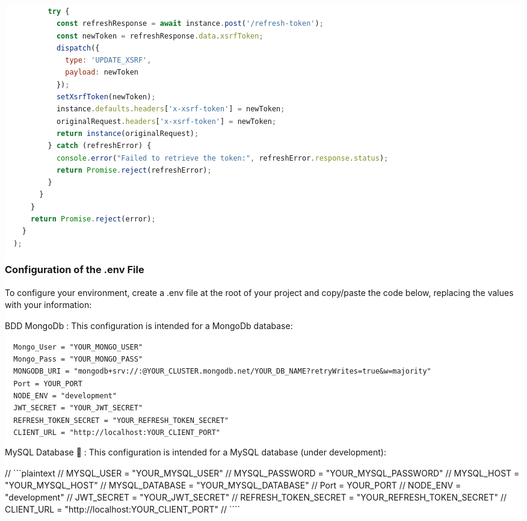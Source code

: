 ```javascript
          try {
            const refreshResponse = await instance.post('/refresh-token');
            const newToken = refreshResponse.data.xsrfToken;
            dispatch({
              type: 'UPDATE_XSRF',
              payload: newToken
            });
            setXsrfToken(newToken);
            instance.defaults.headers['x-xsrf-token'] = newToken;
            originalRequest.headers['x-xsrf-token'] = newToken;
            return instance(originalRequest);
          } catch (refreshError) {
            console.error("Failed to retrieve the token:", refreshError.response.status);
            return Promise.reject(refreshError);
          }
        }
      }
      return Promise.reject(error);
    }
  );
````


### Configuration of the .env File

To configure your environment, create a .env file at the root of your project and copy/paste the code below, replacing the values with your information:

BDD MongoDb :
This configuration is intended for a MongoDb database:

```plaintext
  Mongo_User = "YOUR_MONGO_USER"
  Mongo_Pass = "YOUR_MONGO_PASS"
  MONGODB_URI = "mongodb+srv://:@YOUR_CLUSTER.mongodb.net/YOUR_DB_NAME?retryWrites=true&w=majority"
  Port = YOUR_PORT
  NODE_ENV = "development"
  JWT_SECRET = "YOUR_JWT_SECRET"
  REFRESH_TOKEN_SECRET = "YOUR_REFRESH_TOKEN_SECRET"
  CLIENT_URL = "http://localhost:YOUR_CLIENT_PORT"
````
MySQL Database 🚧 :
This configuration is intended for a MySQL database (under development):

// ```plaintext
//   MYSQL_USER = "YOUR_MYSQL_USER"
//   MYSQL_PASSWORD = "YOUR_MYSQL_PASSWORD"
//   MYSQL_HOST = "YOUR_MYSQL_HOST"
//   MYSQL_DATABASE = "YOUR_MYSQL_DATABASE"
//   Port = YOUR_PORT
//   NODE_ENV = "development"
//   JWT_SECRET = "YOUR_JWT_SECRET"
//   REFRESH_TOKEN_SECRET = "YOUR_REFRESH_TOKEN_SECRET"
//   CLIENT_URL = "http://localhost:YOUR_CLIENT_PORT"
// ````
